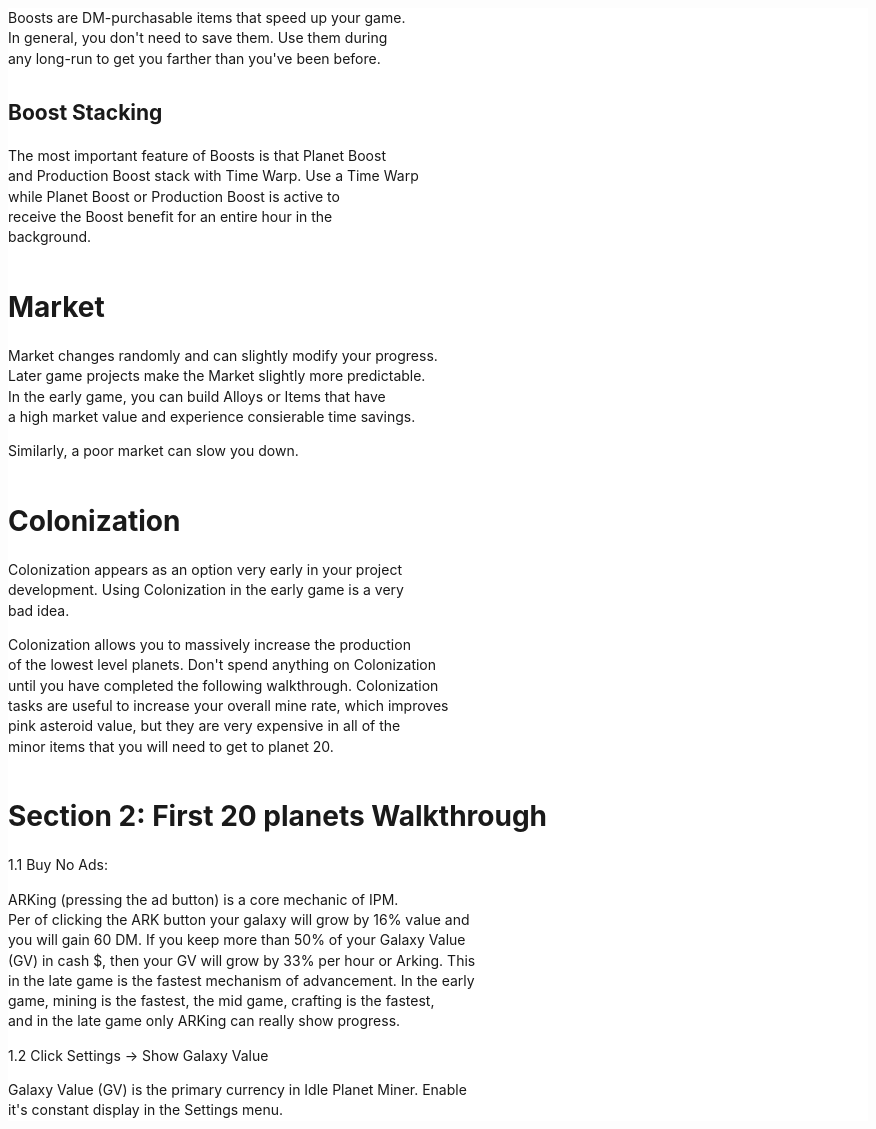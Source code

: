 Boosts are DM-purchasable items that speed up your game.  
In general, you don't need to save them. Use them during  
any long-run to get you farther than you've been before.

## Boost Stacking

The most important feature of Boosts is that Planet Boost  
and Production Boost stack with Time Warp. Use a Time Warp  
while Planet Boost or Production Boost is active to  
receive the Boost benefit for an entire hour in the  
background.

# Market

Market changes randomly and can slightly modify your progress.  
Later game projects make the Market slightly more predictable.  
In the early game, you can build Alloys or Items that have  
a high market value and experience consierable time savings.

Similarly, a poor market can slow you down.

# Colonization

Colonization appears as an option very early in your project  
development. Using Colonization in the early game is a very  
bad idea.

Colonization allows you to massively increase the production  
of the lowest level planets. Don't spend anything on Colonization  
until you have completed the following walkthrough. Colonization  
tasks are useful to increase your overall mine rate, which improves  
pink asteroid value, but they are very expensive in all of the  
minor items that you will need to get to planet 20.

# Section 2: First 20 planets Walkthrough  

1.1 Buy No Ads:

ARKing (pressing the ad button) is a core mechanic of IPM.  
Per of clicking the ARK button your galaxy will grow by 16% value and  
you will gain 60 DM. If you keep more than 50% of your Galaxy Value  
(GV) in cash $, then your GV will grow by 33% per hour or Arking. This  
in the late game is the fastest mechanism of advancement. In the early  
game, mining is the fastest, the mid game, crafting is the fastest,  
and in the late game only ARKing can really show progress.  

1.2 Click Settings -> Show Galaxy Value  

Galaxy Value (GV) is the primary currency in Idle Planet Miner. Enable  
it's constant display in the Settings menu.  
